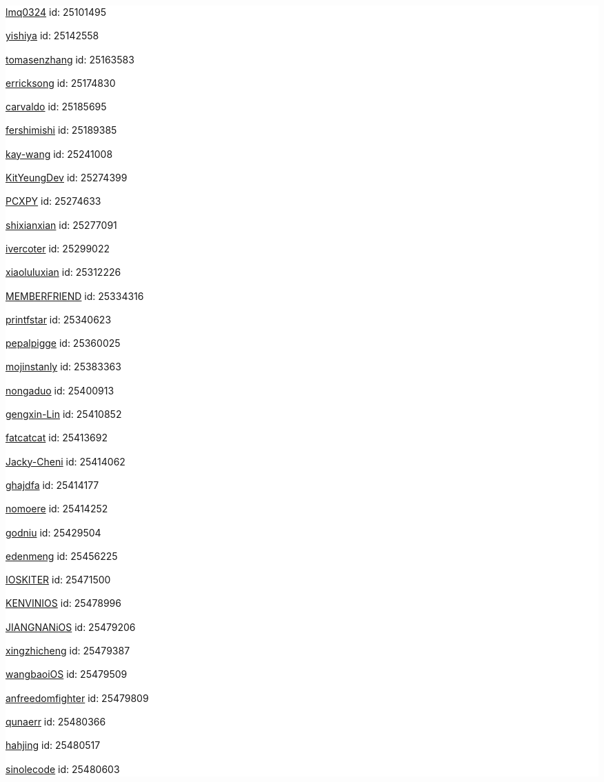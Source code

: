 [lmq0324](https://github.com/lmq0324)  id: 25101495

[yishiya](https://github.com/yishiya)  id: 25142558

[tomasenzhang](https://github.com/tomasenzhang)  id: 25163583

[erricksong](https://github.com/erricksong)  id: 25174830

[carvaldo](https://github.com/carvaldo)  id: 25185695

[fershimishi](https://github.com/fershimishi)  id: 25189385

[kay-wang](https://github.com/kay-wang)  id: 25241008

[KitYeungDev](https://github.com/KitYeungDev)  id: 25274399

[PCXPY](https://github.com/PCXPY)  id: 25274633

[shixianxian](https://github.com/shixianxian)  id: 25277091

[ivercoter](https://github.com/ivercoter)  id: 25299022

[xiaoluluxian](https://github.com/xiaoluluxian)  id: 25312226

[MEMBERFRIEND](https://github.com/MEMBERFRIEND)  id: 25334316

[printfstar](https://github.com/printfstar)  id: 25340623

[pepalpigge](https://github.com/pepalpigge)  id: 25360025

[mojinstanly](https://github.com/mojinstanly)  id: 25383363

[nongaduo](https://github.com/nongaduo)  id: 25400913

[gengxin-Lin](https://github.com/gengxin-Lin)  id: 25410852

[fatcatcat](https://github.com/fatcatcat)  id: 25413692

[Jacky-Cheni](https://github.com/Jacky-Cheni)  id: 25414062

[ghajdfa](https://github.com/ghajdfa)  id: 25414177

[nomoere](https://github.com/nomoere)  id: 25414252

[godniu](https://github.com/godniu)  id: 25429504

[edenmeng](https://github.com/edenmeng)  id: 25456225

[IOSKITER](https://github.com/IOSKITER)  id: 25471500

[KENVINIOS](https://github.com/KENVINIOS)  id: 25478996

[JIANGNANiOS](https://github.com/JIANGNANiOS)  id: 25479206

[xingzhicheng](https://github.com/xingzhicheng)  id: 25479387

[wangbaoiOS](https://github.com/wangbaoiOS)  id: 25479509

[anfreedomfighter](https://github.com/anfreedomfighter)  id: 25479809

[qunaerr](https://github.com/qunaerr)  id: 25480366

[hahjing](https://github.com/hahjing)  id: 25480517

[sinolecode](https://github.com/sinolecode)  id: 25480603
